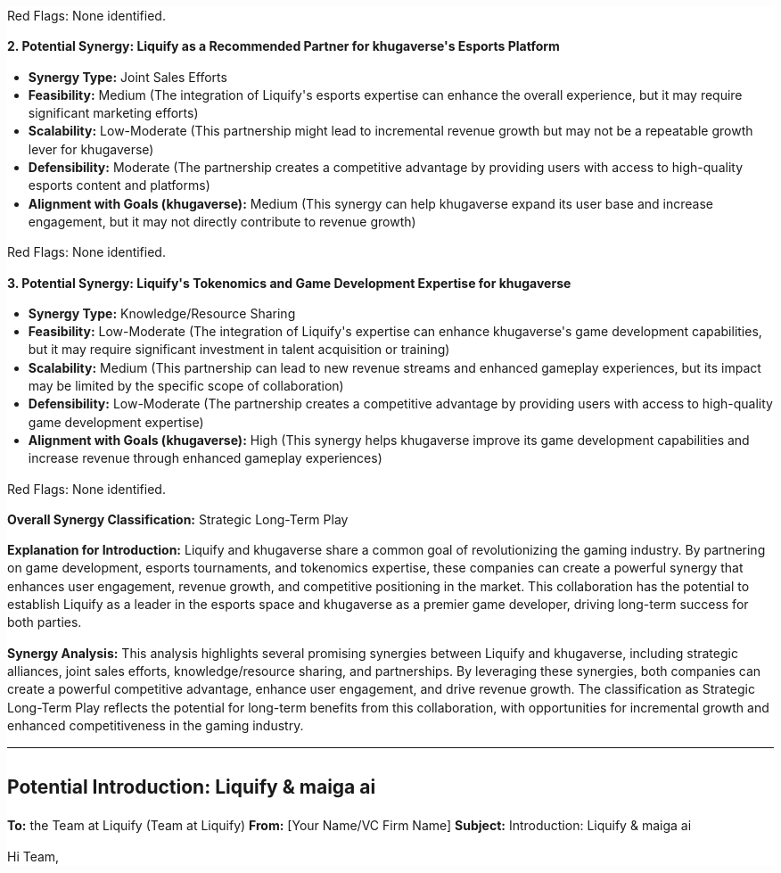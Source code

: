 Red Flags: None identified.

**2. Potential Synergy: Liquify as a Recommended Partner for khugaverse's Esports Platform**
   *   **Synergy Type:** Joint Sales Efforts
   *   **Feasibility:** Medium (The integration of Liquify's esports expertise can enhance the overall experience, but it may require significant marketing efforts)
   *   **Scalability:** Low-Moderate (This partnership might lead to incremental revenue growth but may not be a repeatable growth lever for khugaverse)
   *   **Defensibility:** Moderate (The partnership creates a competitive advantage by providing users with access to high-quality esports content and platforms)
   *   **Alignment with Goals (khugaverse):** Medium (This synergy can help khugaverse expand its user base and increase engagement, but it may not directly contribute to revenue growth)

Red Flags: None identified.

**3. Potential Synergy: Liquify's Tokenomics and Game Development Expertise for khugaverse**
   *   **Synergy Type:** Knowledge/Resource Sharing
   *   **Feasibility:** Low-Moderate (The integration of Liquify's expertise can enhance khugaverse's game development capabilities, but it may require significant investment in talent acquisition or training)
   *   **Scalability:** Medium (This partnership can lead to new revenue streams and enhanced gameplay experiences, but its impact may be limited by the specific scope of collaboration)
   *   **Defensibility:** Low-Moderate (The partnership creates a competitive advantage by providing users with access to high-quality game development expertise)
   *   **Alignment with Goals (khugaverse):** High (This synergy helps khugaverse improve its game development capabilities and increase revenue through enhanced gameplay experiences)

Red Flags: None identified.

**Overall Synergy Classification:** Strategic Long-Term Play

**Explanation for Introduction:**
Liquify and khugaverse share a common goal of revolutionizing the gaming industry. By partnering on game development, esports tournaments, and tokenomics expertise, these companies can create a powerful synergy that enhances user engagement, revenue growth, and competitive positioning in the market. This collaboration has the potential to establish Liquify as a leader in the esports space and khugaverse as a premier game developer, driving long-term success for both parties.

**Synergy Analysis:**
This analysis highlights several promising synergies between Liquify and khugaverse, including strategic alliances, joint sales efforts, knowledge/resource sharing, and partnerships. By leveraging these synergies, both companies can create a powerful competitive advantage, enhance user engagement, and drive revenue growth. The classification as Strategic Long-Term Play reflects the potential for long-term benefits from this collaboration, with opportunities for incremental growth and enhanced competitiveness in the gaming industry.

---

## Potential Introduction: Liquify & maiga ai

**To:** the Team at Liquify (Team at Liquify)
**From:** [Your Name/VC Firm Name]
**Subject:** Introduction: Liquify & maiga ai

Hi Team,
